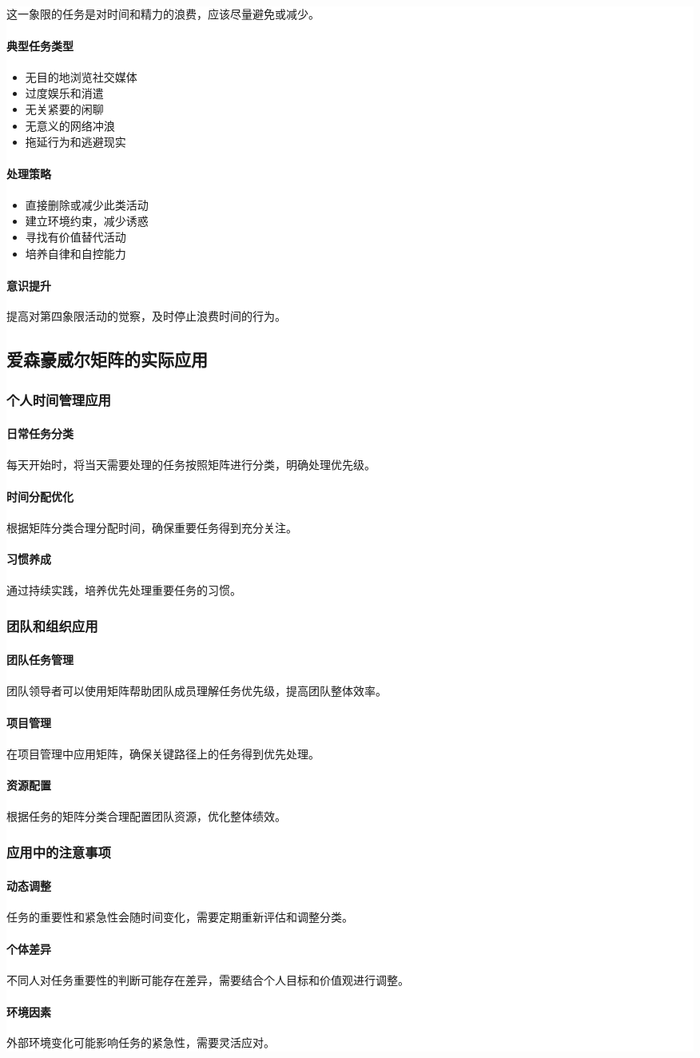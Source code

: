 这一象限的任务是对时间和精力的浪费，应该尽量避免或减少。

#### 典型任务类型
- 无目的地浏览社交媒体
- 过度娱乐和消遣
- 无关紧要的闲聊
- 无意义的网络冲浪
- 拖延行为和逃避现实

#### 处理策略
- 直接删除或减少此类活动
- 建立环境约束，减少诱惑
- 寻找有价值替代活动
- 培养自律和自控能力

#### 意识提升
提高对第四象限活动的觉察，及时停止浪费时间的行为。

## 爱森豪威尔矩阵的实际应用

### 个人时间管理应用

#### 日常任务分类
每天开始时，将当天需要处理的任务按照矩阵进行分类，明确处理优先级。

#### 时间分配优化
根据矩阵分类合理分配时间，确保重要任务得到充分关注。

#### 习惯养成
通过持续实践，培养优先处理重要任务的习惯。

### 团队和组织应用

#### 团队任务管理
团队领导者可以使用矩阵帮助团队成员理解任务优先级，提高团队整体效率。

#### 项目管理
在项目管理中应用矩阵，确保关键路径上的任务得到优先处理。

#### 资源配置
根据任务的矩阵分类合理配置团队资源，优化整体绩效。

### 应用中的注意事项

#### 动态调整
任务的重要性和紧急性会随时间变化，需要定期重新评估和调整分类。

#### 个体差异
不同人对任务重要性的判断可能存在差异，需要结合个人目标和价值观进行调整。

#### 环境因素
外部环境变化可能影响任务的紧急性，需要灵活应对。
